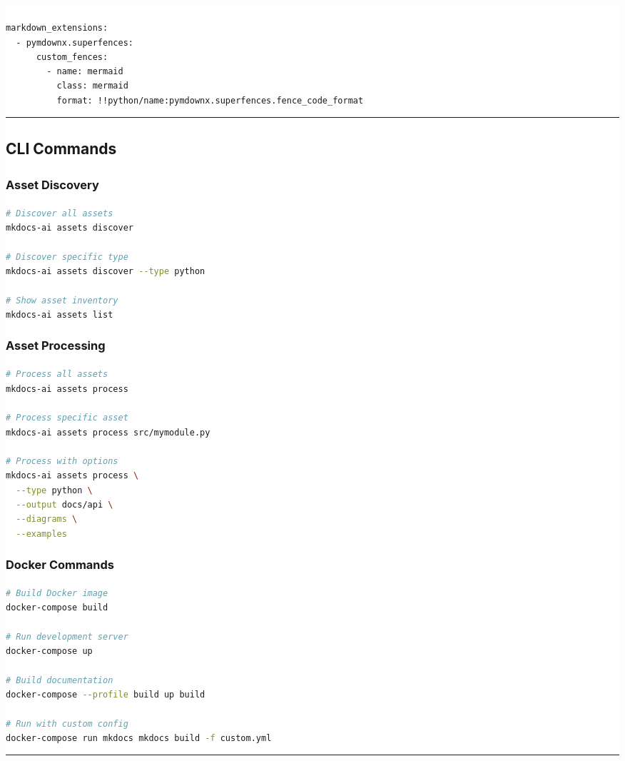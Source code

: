 ```

markdown_extensions:
  - pymdownx.superfences:
      custom_fences:
        - name: mermaid
          class: mermaid
          format: !!python/name:pymdownx.superfences.fence_code_format
```

---

## CLI Commands

### Asset Discovery

```bash
# Discover all assets
mkdocs-ai assets discover

# Discover specific type
mkdocs-ai assets discover --type python

# Show asset inventory
mkdocs-ai assets list
```

### Asset Processing

```bash
# Process all assets
mkdocs-ai assets process

# Process specific asset
mkdocs-ai assets process src/mymodule.py

# Process with options
mkdocs-ai assets process \
  --type python \
  --output docs/api \
  --diagrams \
  --examples
```

### Docker Commands

```bash
# Build Docker image
docker-compose build

# Run development server
docker-compose up

# Build documentation
docker-compose --profile build up build

# Run with custom config
docker-compose run mkdocs mkdocs build -f custom.yml
```

---